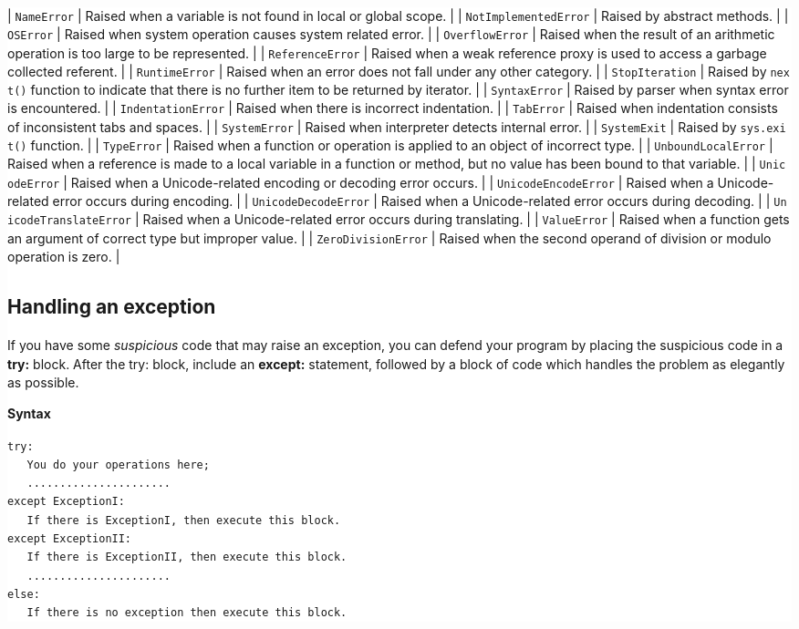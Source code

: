 |       `NameError`       | Raised when a variable is not found in local or global scope. |
|  `NotImplementedError`  | Raised by abstract methods.                                  |
|        `OSError`        | Raised when system operation causes system related error.    |
|     `OverflowError`     | Raised when the result of an arithmetic operation is too large to be represented. |
|    `ReferenceError`     | Raised when a weak reference proxy is used to access a garbage collected referent. |
|     `RuntimeError`      | Raised when an error does not fall under any other category. |
|     `StopIteration`     | Raised by `next()` function to indicate that there is no further item to be returned by iterator. |
|      `SyntaxError`      | Raised by parser when syntax error is encountered.           |
|   `IndentationError`    | Raised when there is incorrect indentation.                  |
|       `TabError`        | Raised when indentation consists of inconsistent tabs and spaces. |
|      `SystemError`      | Raised when interpreter detects internal error.              |
|      `SystemExit`       | Raised by `sys.exit()` function.                             |
|       `TypeError`       | Raised when a function or operation is applied to an object of incorrect type. |
|   `UnboundLocalError`   | Raised when a reference is made to a local variable in a function or method, but no value has been bound to that variable. |
|     `UnicodeError`      | Raised when a Unicode-related encoding or decoding error occurs. |
|  `UnicodeEncodeError`   | Raised when a Unicode-related error occurs during encoding.  |
|  `UnicodeDecodeError`   | Raised when a Unicode-related error occurs during decoding.  |
| `UnicodeTranslateError` | Raised when a Unicode-related error occurs during translating. |
|      `ValueError`       | Raised when a function gets an argument of correct type but improper value. |
|   `ZeroDivisionError`   | Raised when the second operand of division or modulo operation is zero. |

## Handling an exception

If you have some *suspicious* code that may raise an exception, you can defend your program by placing the suspicious code in a **try:** block. After the try: block, include an **except:** statement, followed by a block of code which handles the problem as elegantly as possible.

**Syntax**

```
try:
   You do your operations here;
   ......................
except ExceptionI:
   If there is ExceptionI, then execute this block.
except ExceptionII:
   If there is ExceptionII, then execute this block.
   ......................
else:
   If there is no exception then execute this block. 
```
